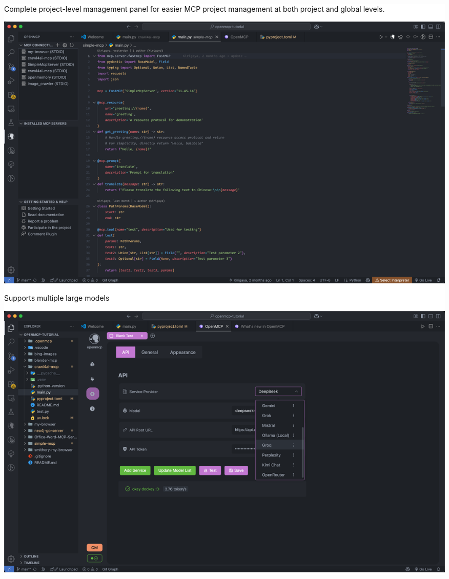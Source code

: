 Complete project-level management panel for easier MCP project management at both project and global levels.

![](./icons/openmcp.management.png)

Supports multiple large models

![](./icons/openmcp.support.llm.png)
